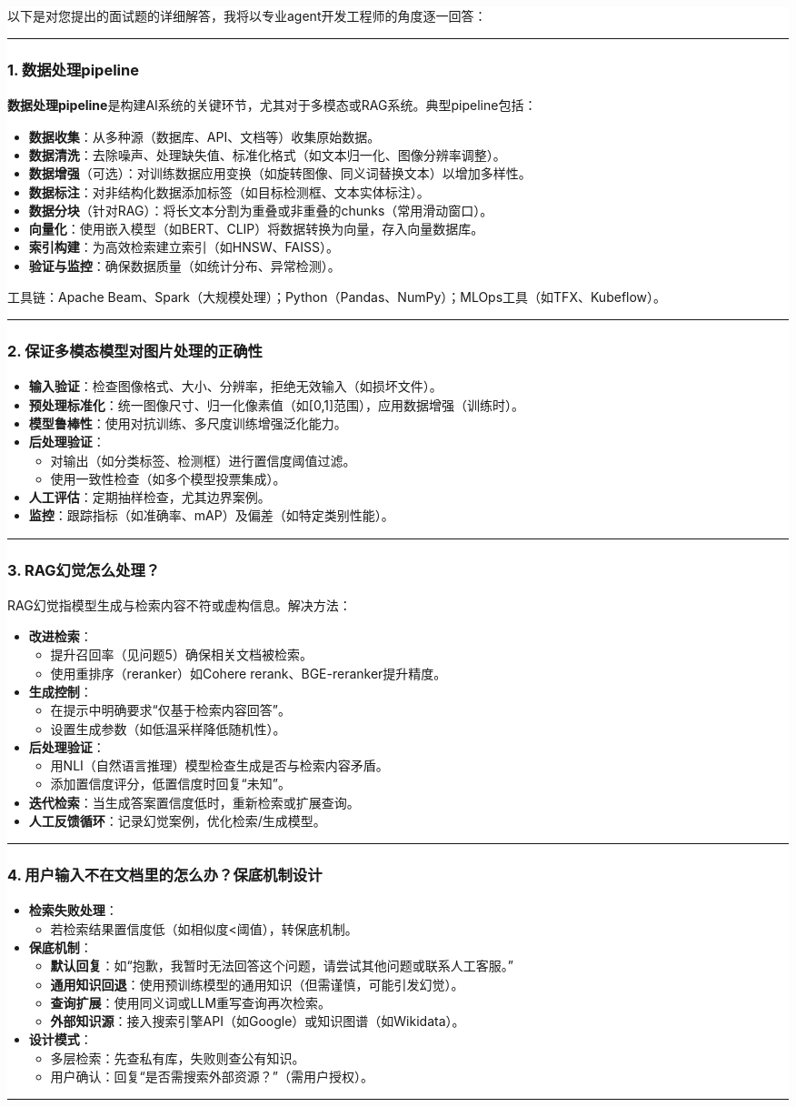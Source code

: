 以下是对您提出的面试题的详细解答，我将以专业agent开发工程师的角度逐一回答：

---

### 1. 数据处理pipeline
**数据处理pipeline**是构建AI系统的关键环节，尤其对于多模态或RAG系统。典型pipeline包括：
- **数据收集**：从多种源（数据库、API、文档等）收集原始数据。
- **数据清洗**：去除噪声、处理缺失值、标准化格式（如文本归一化、图像分辨率调整）。
- **数据增强**（可选）：对训练数据应用变换（如旋转图像、同义词替换文本）以增加多样性。
- **数据标注**：对非结构化数据添加标签（如目标检测框、文本实体标注）。
- **数据分块**（针对RAG）：将长文本分割为重叠或非重叠的chunks（常用滑动窗口）。
- **向量化**：使用嵌入模型（如BERT、CLIP）将数据转换为向量，存入向量数据库。
- **索引构建**：为高效检索建立索引（如HNSW、FAISS）。
- **验证与监控**：确保数据质量（如统计分布、异常检测）。

工具链：Apache Beam、Spark（大规模处理）；Python（Pandas、NumPy）；MLOps工具（如TFX、Kubeflow）。

---

### 2. 保证多模态模型对图片处理的正确性
- **输入验证**：检查图像格式、大小、分辨率，拒绝无效输入（如损坏文件）。
- **预处理标准化**：统一图像尺寸、归一化像素值（如[0,1]范围），应用数据增强（训练时）。
- **模型鲁棒性**：使用对抗训练、多尺度训练增强泛化能力。
- **后处理验证**：
  - 对输出（如分类标签、检测框）进行置信度阈值过滤。
  - 使用一致性检查（如多个模型投票集成）。
- **人工评估**：定期抽样检查，尤其边界案例。
- **监控**：跟踪指标（如准确率、mAP）及偏差（如特定类别性能）。

---

### 3. RAG幻觉怎么处理？
RAG幻觉指模型生成与检索内容不符或虚构信息。解决方法：
- **改进检索**：
  - 提升召回率（见问题5）确保相关文档被检索。
  - 使用重排序（reranker）如Cohere rerank、BGE-reranker提升精度。
- **生成控制**：
  - 在提示中明确要求“仅基于检索内容回答”。
  - 设置生成参数（如低温采样降低随机性）。
- **后处理验证**：
  - 用NLI（自然语言推理）模型检查生成是否与检索内容矛盾。
  - 添加置信度评分，低置信度时回复“未知”。
- **迭代检索**：当生成答案置信度低时，重新检索或扩展查询。
- **人工反馈循环**：记录幻觉案例，优化检索/生成模型。

---

### 4. 用户输入不在文档里的怎么办？保底机制设计
- **检索失败处理**：
  - 若检索结果置信度低（如相似度<阈值），转保底机制。
- **保底机制**：
  - **默认回复**：如“抱歉，我暂时无法回答这个问题，请尝试其他问题或联系人工客服。”
  - **通用知识回退**：使用预训练模型的通用知识（但需谨慎，可能引发幻觉）。
  - **查询扩展**：使用同义词或LLM重写查询再次检索。
  - **外部知识源**：接入搜索引擎API（如Google）或知识图谱（如Wikidata）。
- **设计模式**：
  - 多层检索：先查私有库，失败则查公有知识。
  - 用户确认：回复“是否需搜索外部资源？”（需用户授权）。

---